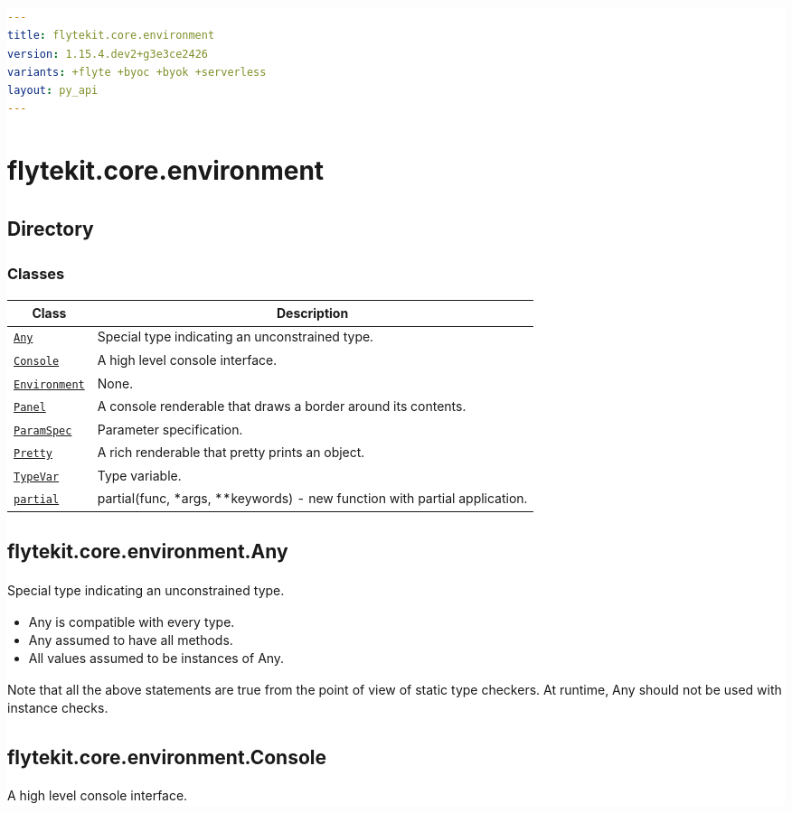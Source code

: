 ```yaml
---
title: flytekit.core.environment
version: 1.15.4.dev2+g3e3ce2426
variants: +flyte +byoc +byok +serverless
layout: py_api
---
```


# flytekit.core.environment

## Directory

### Classes

| Class | Description |
|-|-|
| [`Any`](.././flytekit.core.environment#flytekitcoreenvironmentany) | Special type indicating an unconstrained type. |
| [`Console`](.././flytekit.core.environment#flytekitcoreenvironmentconsole) | A high level console interface. |
| [`Environment`](.././flytekit.core.environment#flytekitcoreenvironmentenvironment) | None. |
| [`Panel`](.././flytekit.core.environment#flytekitcoreenvironmentpanel) | A console renderable that draws a border around its contents. |
| [`ParamSpec`](.././flytekit.core.environment#flytekitcoreenvironmentparamspec) | Parameter specification. |
| [`Pretty`](.././flytekit.core.environment#flytekitcoreenvironmentpretty) | A rich renderable that pretty prints an object. |
| [`TypeVar`](.././flytekit.core.environment#flytekitcoreenvironmenttypevar) | Type variable. |
| [`partial`](.././flytekit.core.environment#flytekitcoreenvironmentpartial) | partial(func, *args, **keywords) - new function with partial application. |

## flytekit.core.environment.Any

Special type indicating an unconstrained type.

- Any is compatible with every type.
- Any assumed to have all methods.
- All values assumed to be instances of Any.

Note that all the above statements are true from the point of view of
static type checkers. At runtime, Any should not be used with instance
checks.


## flytekit.core.environment.Console

A high level console interface.

